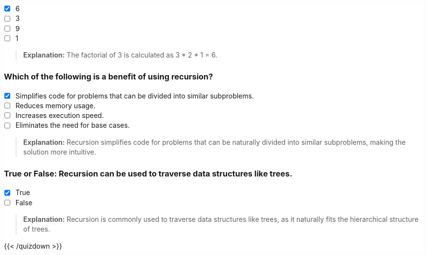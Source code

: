- [x] 6
- [ ] 3
- [ ] 9
- [ ] 1

> **Explanation:** The factorial of 3 is calculated as 3 * 2 * 1 = 6.

### Which of the following is a benefit of using recursion?

- [x] Simplifies code for problems that can be divided into similar subproblems.
- [ ] Reduces memory usage.
- [ ] Increases execution speed.
- [ ] Eliminates the need for base cases.

> **Explanation:** Recursion simplifies code for problems that can be naturally divided into similar subproblems, making the solution more intuitive.

### True or False: Recursion can be used to traverse data structures like trees.

- [x] True
- [ ] False

> **Explanation:** Recursion is commonly used to traverse data structures like trees, as it naturally fits the hierarchical structure of trees.

{{< /quizdown >}}
